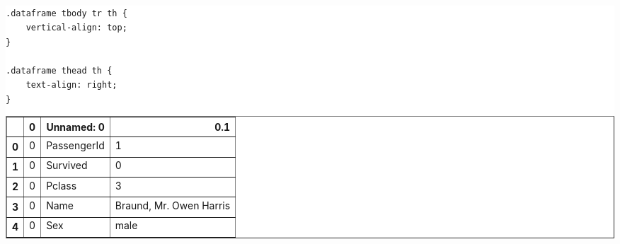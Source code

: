     .dataframe tbody tr th {
        vertical-align: top;
    }

    .dataframe thead th {
        text-align: right;
    }
</style>
<table border="1" class="dataframe">
  <thead>
    <tr style="text-align: right;">
      <th></th>
      <th>0</th>
      <th>Unnamed: 0</th>
      <th>0.1</th>
    </tr>
  </thead>
  <tbody>
    <tr>
      <th>0</th>
      <td>0</td>
      <td>PassengerId</td>
      <td>1</td>
    </tr>
    <tr>
      <th>1</th>
      <td>0</td>
      <td>Survived</td>
      <td>0</td>
    </tr>
    <tr>
      <th>2</th>
      <td>0</td>
      <td>Pclass</td>
      <td>3</td>
    </tr>
    <tr>
      <th>3</th>
      <td>0</td>
      <td>Name</td>
      <td>Braund, Mr. Owen Harris</td>
    </tr>
    <tr>
      <th>4</th>
      <td>0</td>
      <td>Sex</td>
      <td>male</td>
    </tr>
  </tbody>
</table>
</div>
